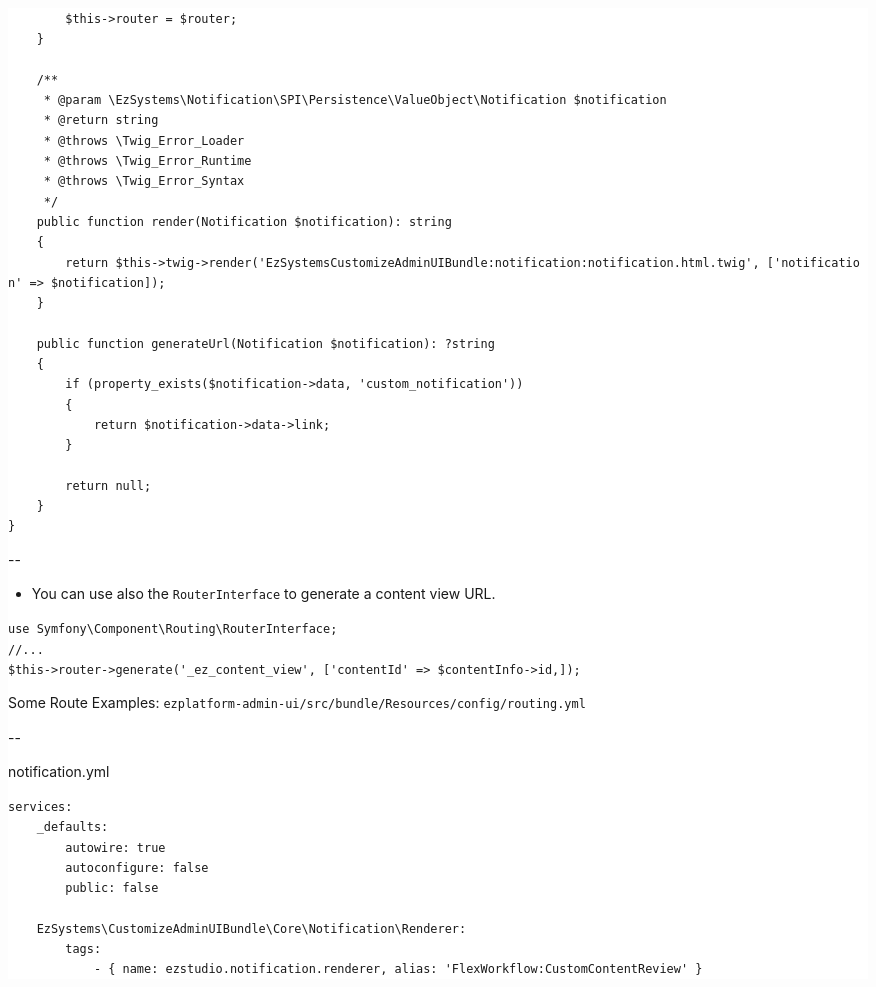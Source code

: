 ```
        $this->router = $router;
    }

    /**
     * @param \EzSystems\Notification\SPI\Persistence\ValueObject\Notification $notification
     * @return string
     * @throws \Twig_Error_Loader
     * @throws \Twig_Error_Runtime
     * @throws \Twig_Error_Syntax
     */
    public function render(Notification $notification): string
    {
        return $this->twig->render('EzSystemsCustomizeAdminUIBundle:notification:notification.html.twig', ['notification' => $notification]);
    }

    public function generateUrl(Notification $notification): ?string
    {
        if (property_exists($notification->data, 'custom_notification'))
        {
            return $notification->data->link;
        }

        return null;
    }
}
```

--

- You can use also the `RouterInterface` to generate a content view URL.
```
use Symfony\Component\Routing\RouterInterface;
//...
$this->router->generate('_ez_content_view', ['contentId' => $contentInfo->id,]);
```

Some Route Examples: `ezplatform-admin-ui/src/bundle/Resources/config/routing.yml`

--

notification.yml

```
services:
    _defaults:
        autowire: true
        autoconfigure: false
        public: false

    EzSystems\CustomizeAdminUIBundle\Core\Notification\Renderer:
        tags:
            - { name: ezstudio.notification.renderer, alias: 'FlexWorkflow:CustomContentReview' }
```
